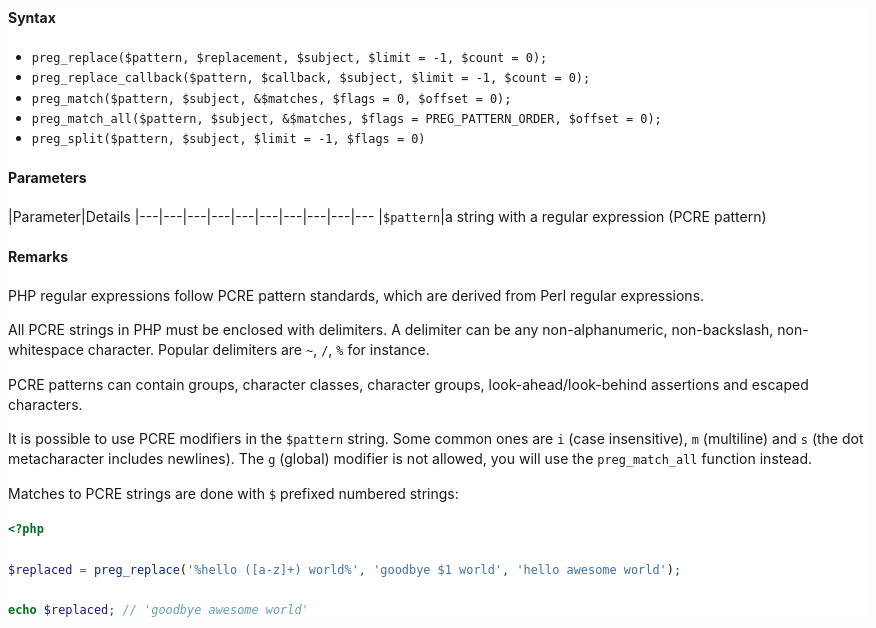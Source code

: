 

#### Syntax


- `preg_replace($pattern, $replacement, $subject, $limit = -1, $count = 0);`
- `preg_replace_callback($pattern, $callback, $subject, $limit = -1, $count = 0);`
- `preg_match($pattern, $subject, &$matches, $flags = 0, $offset = 0);`
- `preg_match_all($pattern, $subject, &$matches, $flags = PREG_PATTERN_ORDER, $offset = 0);`
- `preg_split($pattern, $subject, $limit = -1, $flags = 0)`



#### Parameters


|Parameter|Details
|---|---|---|---|---|---|---|---|---|---
|`$pattern`|a string with a regular expression (PCRE pattern)



#### Remarks


PHP regular expressions follow PCRE pattern standards, which are derived from Perl regular expressions.

All PCRE strings in PHP must be enclosed with delimiters. A delimiter can be any non-alphanumeric, non-backslash, non-whitespace character. Popular delimiters are `~`, `/`, `%` for instance.

PCRE patterns can contain groups, character classes, character groups, look-ahead/look-behind assertions and escaped characters.

It is possible to use PCRE modifiers in the `$pattern` string. Some common ones are `i` (case insensitive), `m` (multiline) and `s` (the dot metacharacter includes newlines). The `g` (global) modifier is not allowed, you will use the `preg_match_all` function instead.

Matches to PCRE strings are done with `$` prefixed numbered strings:

```php
<?php

$replaced = preg_replace('%hello ([a-z]+) world%', 'goodbye $1 world', 'hello awesome world');

echo $replaced; // 'goodbye awesome world'

```

